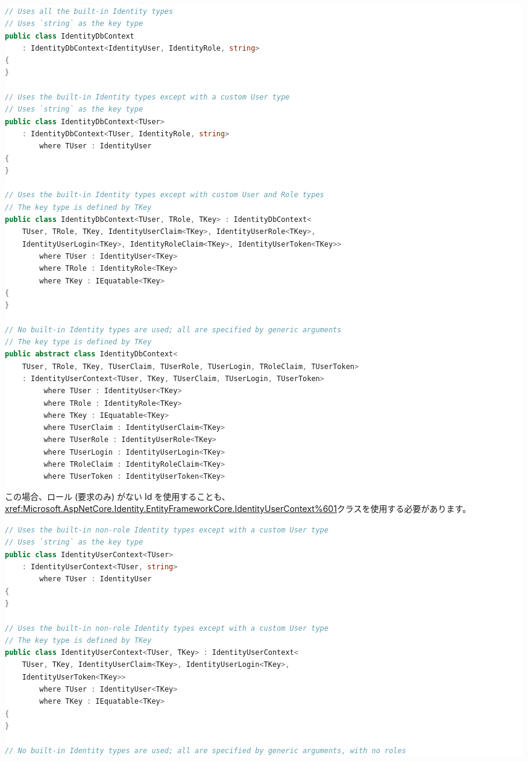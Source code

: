 ```csharp
// Uses all the built-in Identity types
// Uses `string` as the key type
public class IdentityDbContext
    : IdentityDbContext<IdentityUser, IdentityRole, string>
{
}

// Uses the built-in Identity types except with a custom User type
// Uses `string` as the key type
public class IdentityDbContext<TUser>
    : IdentityDbContext<TUser, IdentityRole, string>
        where TUser : IdentityUser
{
}

// Uses the built-in Identity types except with custom User and Role types
// The key type is defined by TKey
public class IdentityDbContext<TUser, TRole, TKey> : IdentityDbContext<
    TUser, TRole, TKey, IdentityUserClaim<TKey>, IdentityUserRole<TKey>,
    IdentityUserLogin<TKey>, IdentityRoleClaim<TKey>, IdentityUserToken<TKey>>
        where TUser : IdentityUser<TKey>
        where TRole : IdentityRole<TKey>
        where TKey : IEquatable<TKey>
{
}

// No built-in Identity types are used; all are specified by generic arguments
// The key type is defined by TKey
public abstract class IdentityDbContext<
    TUser, TRole, TKey, TUserClaim, TUserRole, TUserLogin, TRoleClaim, TUserToken>
    : IdentityUserContext<TUser, TKey, TUserClaim, TUserLogin, TUserToken>
         where TUser : IdentityUser<TKey>
         where TRole : IdentityRole<TKey>
         where TKey : IEquatable<TKey>
         where TUserClaim : IdentityUserClaim<TKey>
         where TUserRole : IdentityUserRole<TKey>
         where TUserLogin : IdentityUserLogin<TKey>
         where TRoleClaim : IdentityRoleClaim<TKey>
         where TUserToken : IdentityUserToken<TKey>
```

この場合、ロール (要求のみ) がない Id を使用することも、<xref:Microsoft.AspNetCore.Identity.EntityFrameworkCore.IdentityUserContext%601>クラスを使用する必要があります。

```csharp
// Uses the built-in non-role Identity types except with a custom User type
// Uses `string` as the key type
public class IdentityUserContext<TUser>
    : IdentityUserContext<TUser, string>
        where TUser : IdentityUser
{
}

// Uses the built-in non-role Identity types except with a custom User type
// The key type is defined by TKey
public class IdentityUserContext<TUser, TKey> : IdentityUserContext<
    TUser, TKey, IdentityUserClaim<TKey>, IdentityUserLogin<TKey>,
    IdentityUserToken<TKey>>
        where TUser : IdentityUser<TKey>
        where TKey : IEquatable<TKey>
{
}

// No built-in Identity types are used; all are specified by generic arguments, with no roles
```